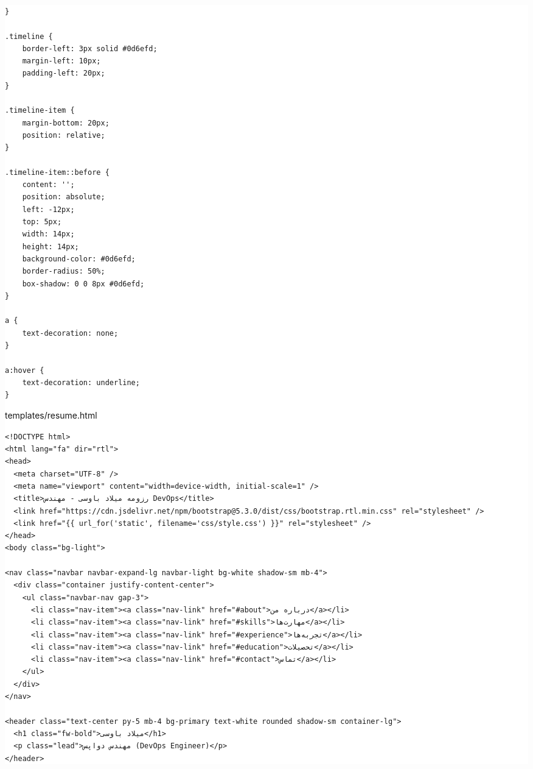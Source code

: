 ```
}

.timeline {
    border-left: 3px solid #0d6efd;
    margin-left: 10px;
    padding-left: 20px;
}

.timeline-item {
    margin-bottom: 20px;
    position: relative;
}

.timeline-item::before {
    content: '';
    position: absolute;
    left: -12px;
    top: 5px;
    width: 14px;
    height: 14px;
    background-color: #0d6efd;
    border-radius: 50%;
    box-shadow: 0 0 8px #0d6efd;
}

a {
    text-decoration: none;
}

a:hover {
    text-decoration: underline;
}
```

templates/resume.html
```
<!DOCTYPE html>
<html lang="fa" dir="rtl">
<head>
  <meta charset="UTF-8" />
  <meta name="viewport" content="width=device-width, initial-scale=1" />
  <title>رزومه میلاد باوسی - مهندس DevOps</title>
  <link href="https://cdn.jsdelivr.net/npm/bootstrap@5.3.0/dist/css/bootstrap.rtl.min.css" rel="stylesheet" />
  <link href="{{ url_for('static', filename='css/style.css') }}" rel="stylesheet" />
</head>
<body class="bg-light">

<nav class="navbar navbar-expand-lg navbar-light bg-white shadow-sm mb-4">
  <div class="container justify-content-center">
    <ul class="navbar-nav gap-3">
      <li class="nav-item"><a class="nav-link" href="#about">درباره من</a></li>
      <li class="nav-item"><a class="nav-link" href="#skills">مهارت‌ها</a></li>
      <li class="nav-item"><a class="nav-link" href="#experience">تجربه‌ها</a></li>
      <li class="nav-item"><a class="nav-link" href="#education">تحصیلات</a></li>
      <li class="nav-item"><a class="nav-link" href="#contact">تماس</a></li>
    </ul>
  </div>
</nav>

<header class="text-center py-5 mb-4 bg-primary text-white rounded shadow-sm container-lg">
  <h1 class="fw-bold">میلاد باوسی</h1>
  <p class="lead">مهندس دواپس (DevOps Engineer)</p>
</header>
```